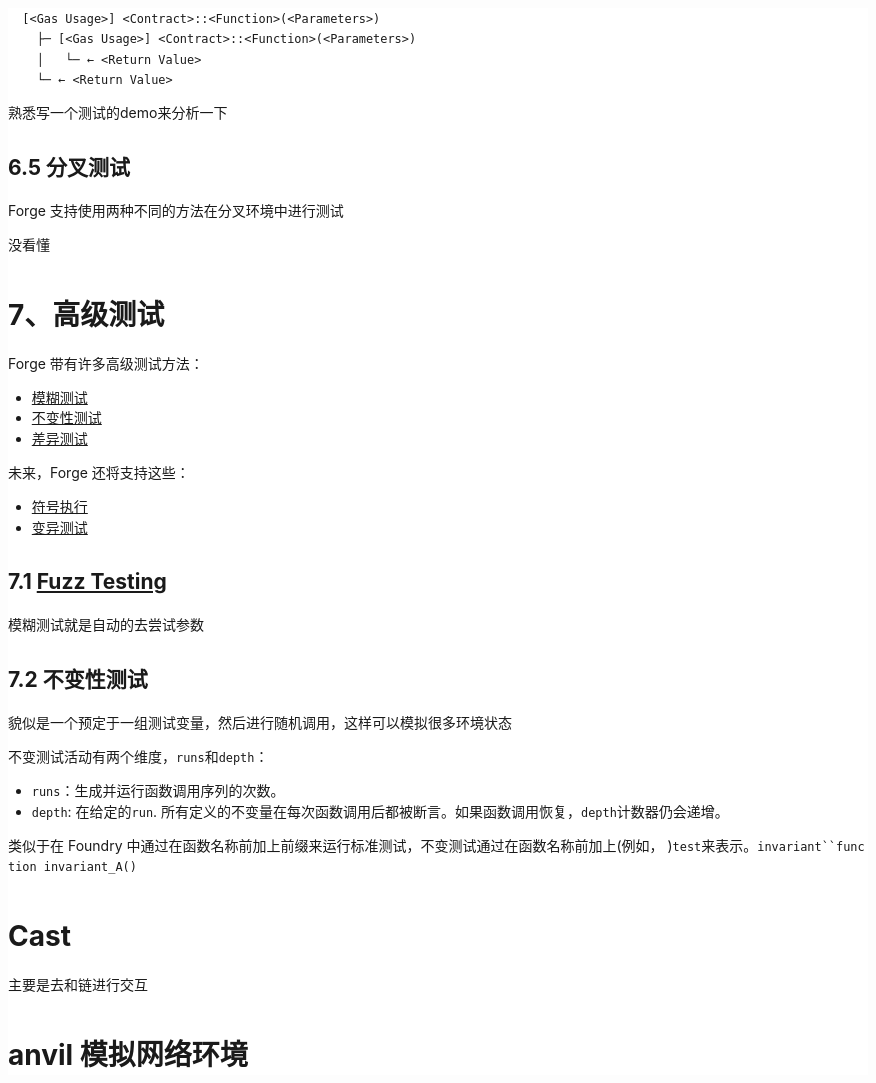 ```
  [<Gas Usage>] <Contract>::<Function>(<Parameters>)
    ├─ [<Gas Usage>] <Contract>::<Function>(<Parameters>)
    │   └─ ← <Return Value>
    └─ ← <Return Value>
```

熟悉写一个测试的demo来分析一下



## 6.5 分叉测试

Forge 支持使用两种不同的方法在分叉环境中进行测试

没看懂



# 7、高级测试

Forge 带有许多高级测试方法：

- [模糊测试](https://book.getfoundry.sh/forge/fuzz-testing.html)
- [不变性测试](https://book.getfoundry.sh/forge/invariant-testing.html)
- [差异测试](https://book.getfoundry.sh/forge/differential-ffi-testing.html)

未来，Forge 还将支持这些：

- [符号执行](https://book.getfoundry.sh/forge/advanced-testing#)
- [变异测试](https://book.getfoundry.sh/forge/advanced-testing#)

## 7.1 [Fuzz Testing](https://book.getfoundry.sh/forge/fuzz-testing#fuzz-testing)

模糊测试就是自动的去尝试参数



## 7.2 不变性测试

貌似是一个预定于一组测试变量，然后进行随机调用，这样可以模拟很多环境状态



不变测试活动有两个维度，`runs`和`depth`：

- `runs`：生成并运行函数调用序列的次数。
- `depth`: 在给定的`run`. 所有定义的不变量在每次函数调用后都被断言。如果函数调用恢复，`depth`计数器仍会递增。

类似于在 Foundry 中通过在函数名称前加上前缀来运行标准测试，不变测试通过在函数名称前加上(例如， )`test`来表示。`invariant``function invariant_A()`



# Cast

主要是去和链进行交互



# anvil 模拟网络环境



